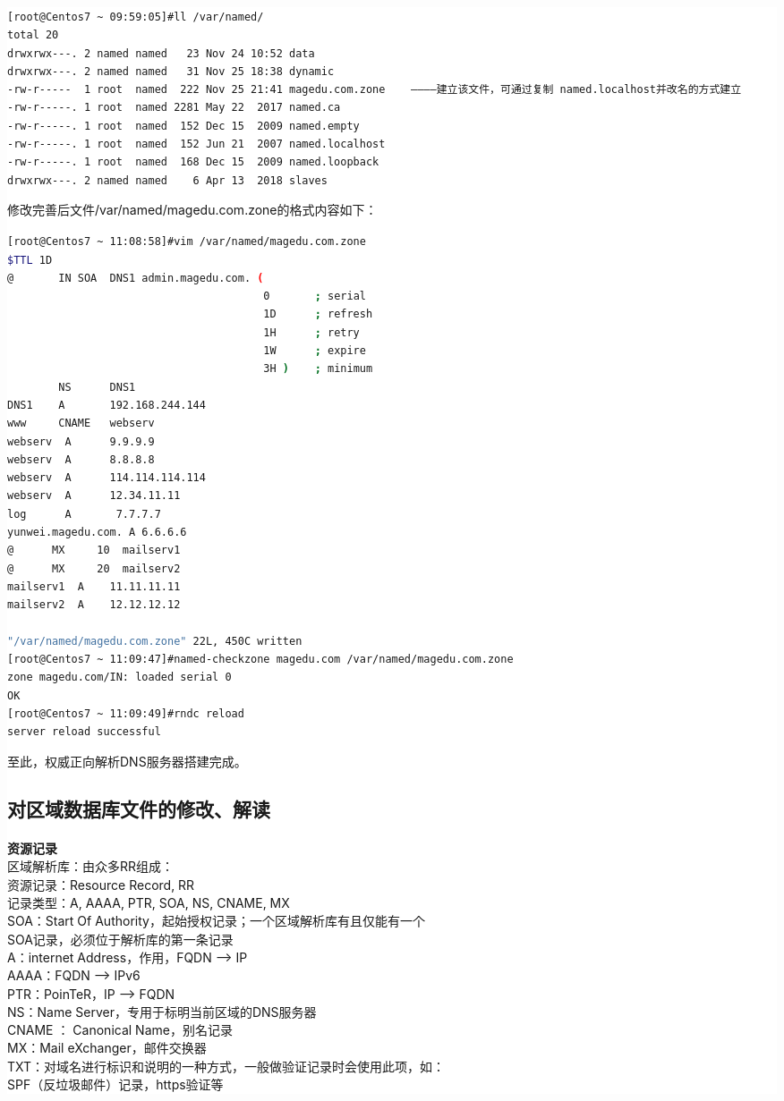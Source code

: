 ```bash
[root@Centos7 ~ 09:59:05]#ll /var/named/
total 20
drwxrwx---. 2 named named   23 Nov 24 10:52 data
drwxrwx---. 2 named named   31 Nov 25 18:38 dynamic
-rw-r-----  1 root  named  222 Nov 25 21:41 magedu.com.zone    ————建立该文件，可通过复制 named.localhost并改名的方式建立
-rw-r-----. 1 root  named 2281 May 22  2017 named.ca
-rw-r-----. 1 root  named  152 Dec 15  2009 named.empty
-rw-r-----. 1 root  named  152 Jun 21  2007 named.localhost
-rw-r-----. 1 root  named  168 Dec 15  2009 named.loopback
drwxrwx---. 2 named named    6 Apr 13  2018 slaves
```

修改完善后文件/var/named/magedu.com.zone的格式内容如下：
```bash
[root@Centos7 ~ 11:08:58]#vim /var/named/magedu.com.zone                        
$TTL 1D
@       IN SOA  DNS1 admin.magedu.com. (
                                        0       ; serial
                                        1D      ; refresh
                                        1H      ; retry
                                        1W      ; expire
                                        3H )    ; minimum
        NS      DNS1
DNS1    A       192.168.244.144
www     CNAME   webserv
webserv  A      9.9.9.9
webserv  A      8.8.8.8
webserv  A      114.114.114.114
webserv  A      12.34.11.11
log      A       7.7.7.7
yunwei.magedu.com. A 6.6.6.6
@      MX     10  mailserv1
@      MX     20  mailserv2                                                                                                                              
mailserv1  A    11.11.11.11
mailserv2  A    12.12.12.12

"/var/named/magedu.com.zone" 22L, 450C written                                                                                         
[root@Centos7 ~ 11:09:47]#named-checkzone magedu.com /var/named/magedu.com.zone 
zone magedu.com/IN: loaded serial 0
OK
[root@Centos7 ~ 11:09:49]#rndc reload
server reload successful
```
至此，权威正向解析DNS服务器搭建完成。


## 对区域数据库文件的修改、解读  
**资源记录**  
区域解析库：由众多RR组成：  
资源记录：Resource Record, RR  
记录类型：A, AAAA, PTR, SOA, NS, CNAME, MX  
SOA：Start Of Authority，起始授权记录；一个区域解析库有且仅能有一个  
SOA记录，必须位于解析库的第一条记录  
A：internet Address，作用，FQDN --> IP  
AAAA：FQDN --> IPv6  
PTR：PoinTeR，IP --> FQDN  
NS：Name Server，专用于标明当前区域的DNS服务器  
CNAME ： Canonical Name，别名记录  
MX：Mail eXchanger，邮件交换器  
TXT：对域名进行标识和说明的一种方式，一般做验证记录时会使用此项，如：  
SPF（反垃圾邮件）记录，https验证等  